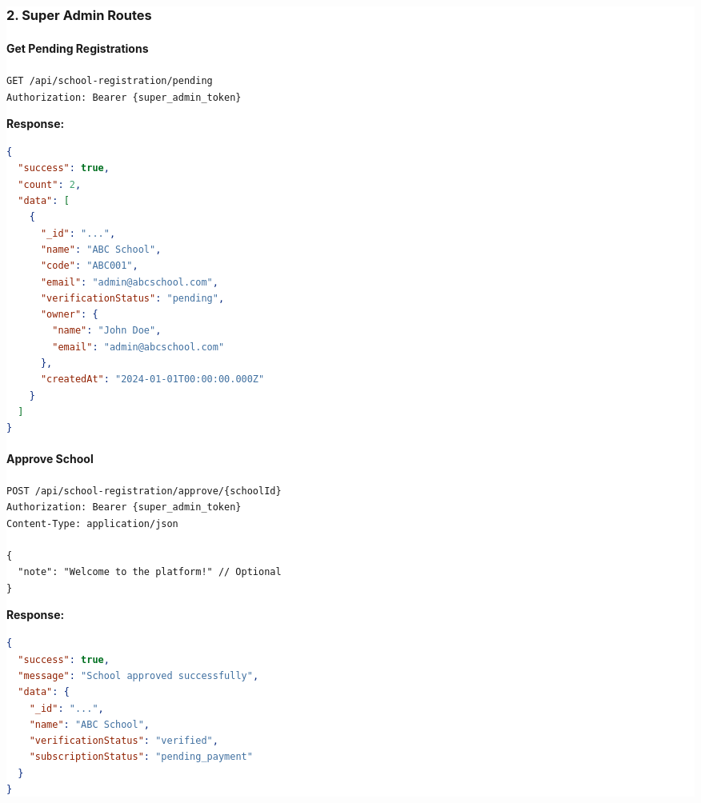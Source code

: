
### 2. Super Admin Routes

#### Get Pending Registrations
```http
GET /api/school-registration/pending
Authorization: Bearer {super_admin_token}
```

**Response:**
```json
{
  "success": true,
  "count": 2,
  "data": [
    {
      "_id": "...",
      "name": "ABC School",
      "code": "ABC001",
      "email": "admin@abcschool.com",
      "verificationStatus": "pending",
      "owner": {
        "name": "John Doe",
        "email": "admin@abcschool.com"
      },
      "createdAt": "2024-01-01T00:00:00.000Z"
    }
  ]
}
```

#### Approve School
```http
POST /api/school-registration/approve/{schoolId}
Authorization: Bearer {super_admin_token}
Content-Type: application/json

{
  "note": "Welcome to the platform!" // Optional
}
```

**Response:**
```json
{
  "success": true,
  "message": "School approved successfully",
  "data": {
    "_id": "...",
    "name": "ABC School",
    "verificationStatus": "verified",
    "subscriptionStatus": "pending_payment"
  }
}
```
